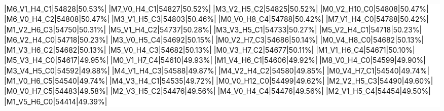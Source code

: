 |M6_V1_H4_C1|54828|50.53%|
|M7_V0_H4_C1|54827|50.52%|
|M3_V2_H5_C2|54825|50.52%|
|M0_V2_H10_C0|54808|50.47%|
|M6_V0_H4_C2|54808|50.47%|
|M3_V1_H5_C3|54803|50.46%|
|M0_V0_H8_C4|54788|50.42%|
|M7_V1_H4_C0|54788|50.42%|
|M1_V2_H6_C3|54750|50.31%|
|M5_V1_H4_C2|54737|50.28%|
|M3_V3_H5_C1|54733|50.27%|
|M5_V2_H4_C1|54718|50.23%|
|M6_V2_H4_C0|54718|50.23%|
|M3_V0_H5_C4|54692|50.15%|
|M0_V2_H7_C3|54686|50.14%|
|M0_V4_H8_C0|54682|50.13%|
|M1_V3_H6_C2|54682|50.13%|
|M5_V0_H4_C3|54682|50.13%|
|M0_V3_H7_C2|54677|50.11%|
|M1_V1_H6_C4|54671|50.10%|
|M5_V3_H4_C0|54617|49.95%|
|M0_V1_H7_C4|54610|49.93%|
|M1_V4_H6_C1|54606|49.92%|
|M8_V0_H4_C0|54599|49.90%|
|M3_V4_H5_C0|54592|49.88%|
|M4_V1_H4_C3|54588|49.87%|
|M4_V2_H4_C2|54580|49.85%|
|M0_V4_H7_C1|54540|49.74%|
|M1_V0_H6_C5|54540|49.74%|
|M4_V3_H4_C1|54535|49.72%|
|M0_V0_H12_C0|54499|49.62%|
|M2_V2_H5_C3|54490|49.60%|
|M0_V0_H7_C5|54483|49.58%|
|M2_V3_H5_C2|54476|49.56%|
|M4_V0_H4_C4|54476|49.56%|
|M2_V1_H5_C4|54454|49.50%|
|M1_V5_H6_C0|54414|49.39%|
